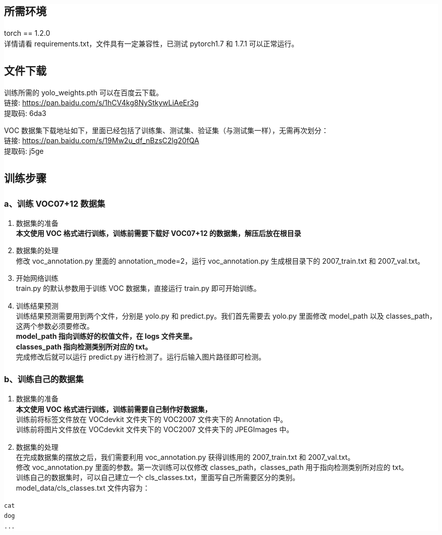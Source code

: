 ## 所需环境

torch == 1.2.0  
详情请看 requirements.txt，文件具有一定兼容性，已测试 pytorch1.7 和 1.7.1 可以正常运行。

## 文件下载

训练所需的 yolo_weights.pth 可以在百度云下载。  
链接: https://pan.baidu.com/s/1hCV4kg8NyStkywLiAeEr3g  
提取码: 6da3

VOC 数据集下载地址如下，里面已经包括了训练集、测试集、验证集（与测试集一样），无需再次划分：  
链接: https://pan.baidu.com/s/19Mw2u_df_nBzsC2lg20fQA  
提取码: j5ge

## 训练步骤

### a、训练 VOC07+12 数据集

1. 数据集的准备  
   **本文使用 VOC 格式进行训练，训练前需要下载好 VOC07+12 的数据集，解压后放在根目录**

2. 数据集的处理  
   修改 voc_annotation.py 里面的 annotation_mode=2，运行 voc_annotation.py 生成根目录下的 2007_train.txt 和 2007_val.txt。

3. 开始网络训练  
   train.py 的默认参数用于训练 VOC 数据集，直接运行 train.py 即可开始训练。

4. 训练结果预测  
   训练结果预测需要用到两个文件，分别是 yolo.py 和 predict.py。我们首先需要去 yolo.py 里面修改 model_path 以及 classes_path，这两个参数必须要修改。  
   **model_path 指向训练好的权值文件，在 logs 文件夹里。  
   classes_path 指向检测类别所对应的 txt。**  
   完成修改后就可以运行 predict.py 进行检测了。运行后输入图片路径即可检测。

### b、训练自己的数据集

1. 数据集的准备  
   **本文使用 VOC 格式进行训练，训练前需要自己制作好数据集，**  
   训练前将标签文件放在 VOCdevkit 文件夹下的 VOC2007 文件夹下的 Annotation 中。  
   训练前将图片文件放在 VOCdevkit 文件夹下的 VOC2007 文件夹下的 JPEGImages 中。

2. 数据集的处理  
   在完成数据集的摆放之后，我们需要利用 voc_annotation.py 获得训练用的 2007_train.txt 和 2007_val.txt。  
   修改 voc_annotation.py 里面的参数。第一次训练可以仅修改 classes_path，classes_path 用于指向检测类别所对应的 txt。  
   训练自己的数据集时，可以自己建立一个 cls_classes.txt，里面写自己所需要区分的类别。  
   model_data/cls_classes.txt 文件内容为：

```python
cat
dog
...
```
